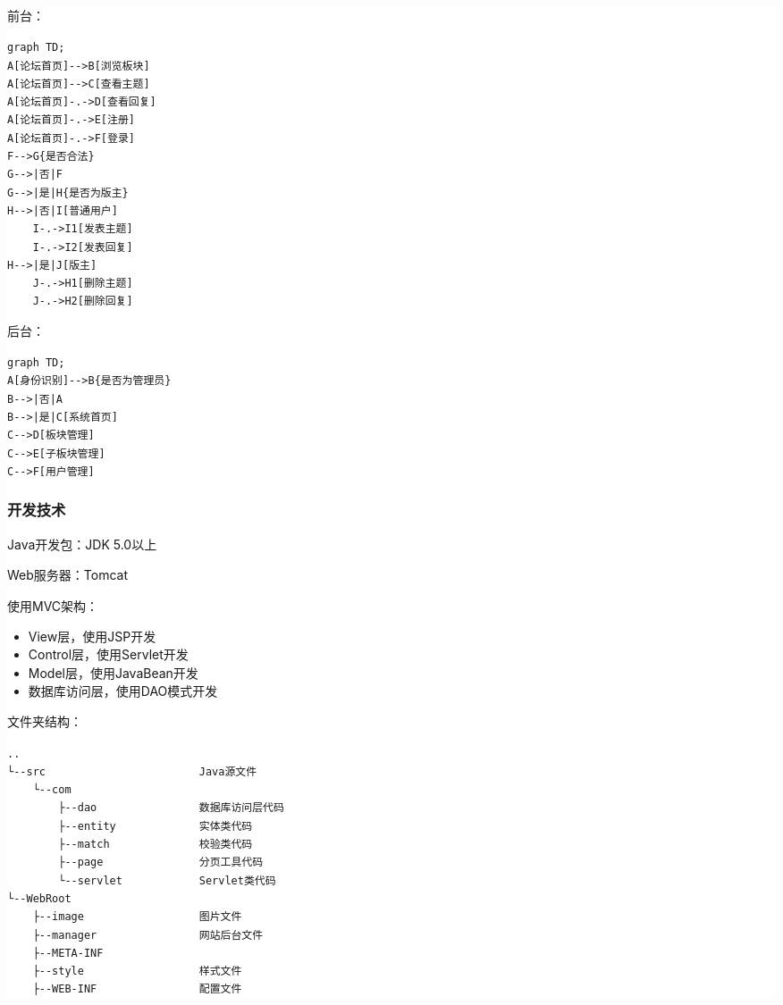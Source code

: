 前台：

```mermaid
graph TD;
A[论坛首页]-->B[浏览板块]
A[论坛首页]-->C[查看主题]
A[论坛首页]-.->D[查看回复]
A[论坛首页]-.->E[注册]
A[论坛首页]-.->F[登录]
F-->G{是否合法}
G-->|否|F
G-->|是|H{是否为版主}
H-->|否|I[普通用户]
	I-.->I1[发表主题]
	I-.->I2[发表回复]
H-->|是|J[版主]
	J-.->H1[删除主题]
	J-.->H2[删除回复]
```

后台：

```mermaid
graph TD;
A[身份识别]-->B{是否为管理员}
B-->|否|A
B-->|是|C[系统首页]
C-->D[板块管理]
C-->E[子板块管理]
C-->F[用户管理]
```

### 开发技术

Java开发包：JDK 5.0以上

Web服务器：Tomcat

使用MVC架构：

* View层，使用JSP开发
* Control层，使用Servlet开发
* Model层，使用JavaBean开发
* 数据库访问层，使用DAO模式开发

文件夹结构：

```
..
└--src                        Java源文件
	└--com
		├--dao                数据库访问层代码
		├--entity             实体类代码
		├--match              校验类代码
		├--page               分页工具代码
		└--servlet            Servlet类代码
└--WebRoot
	├--image                  图片文件
	├--manager                网站后台文件
	├--META-INF
	├--style                  样式文件
	├--WEB-INF                配置文件
```
